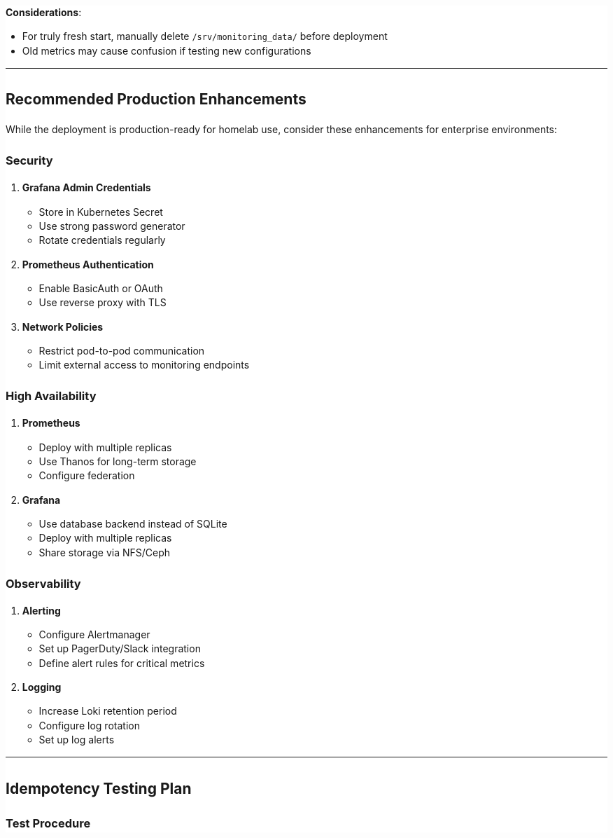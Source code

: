 **Considerations**:
- For truly fresh start, manually delete `/srv/monitoring_data/` before deployment
- Old metrics may cause confusion if testing new configurations

---

## Recommended Production Enhancements

While the deployment is production-ready for homelab use, consider these enhancements for enterprise environments:

### Security
1. **Grafana Admin Credentials**
   - Store in Kubernetes Secret
   - Use strong password generator
   - Rotate credentials regularly

2. **Prometheus Authentication**
   - Enable BasicAuth or OAuth
   - Use reverse proxy with TLS

3. **Network Policies**
   - Restrict pod-to-pod communication
   - Limit external access to monitoring endpoints

### High Availability
1. **Prometheus**
   - Deploy with multiple replicas
   - Use Thanos for long-term storage
   - Configure federation

2. **Grafana**
   - Use database backend instead of SQLite
   - Deploy with multiple replicas
   - Share storage via NFS/Ceph

### Observability
1. **Alerting**
   - Configure Alertmanager
   - Set up PagerDuty/Slack integration
   - Define alert rules for critical metrics

2. **Logging**
   - Increase Loki retention period
   - Configure log rotation
   - Set up log alerts

---

## Idempotency Testing Plan

### Test Procedure
